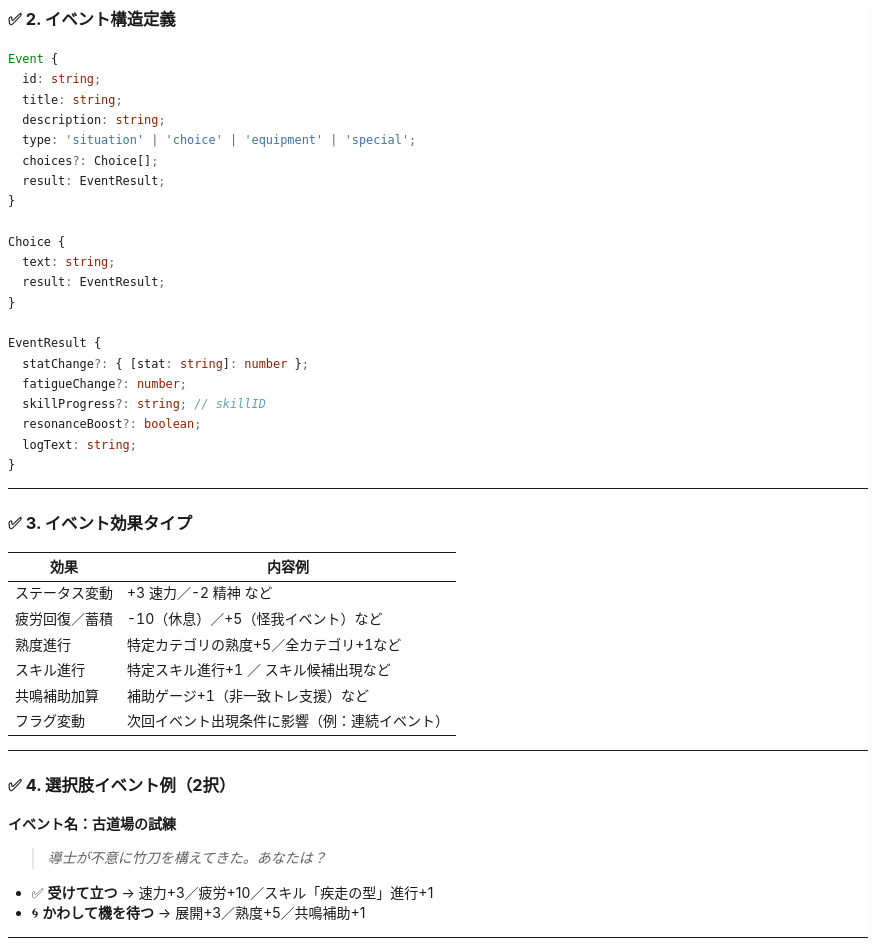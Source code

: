 
### ✅ 2. イベント構造定義

```ts
Event {
  id: string;
  title: string;
  description: string;
  type: 'situation' | 'choice' | 'equipment' | 'special';
  choices?: Choice[];
  result: EventResult;
}

Choice {
  text: string;
  result: EventResult;
}

EventResult {
  statChange?: { [stat: string]: number };
  fatigueChange?: number;
  skillProgress?: string; // skillID
  resonanceBoost?: boolean;
  logText: string;
}
```

---

### ✅ 3. イベント効果タイプ

| 効果      | 内容例                     |
| ------- | ----------------------- |
| ステータス変動 | +3 速力／-2 精神 など          |
| 疲労回復／蓄積 | -10（休息）／+5（怪我イベント）など    |
| 熟度進行    | 特定カテゴリの熟度+5／全カテゴリ+1など   |
| スキル進行   | 特定スキル進行+1 ／ スキル候補出現など   |
| 共鳴補助加算  | 補助ゲージ+1（非一致トレ支援）など      |
| フラグ変動   | 次回イベント出現条件に影響（例：連続イベント） |

---

### ✅ 4. 選択肢イベント例（2択）

**イベント名：古道場の試練**

> *導士が不意に竹刀を構えてきた。あなたは？*

* ✅ **受けて立つ** → 速力+3／疲労+10／スキル「疾走の型」進行+1
* 🌀 **かわして機を待つ** → 展開+3／熟度+5／共鳴補助+1

---